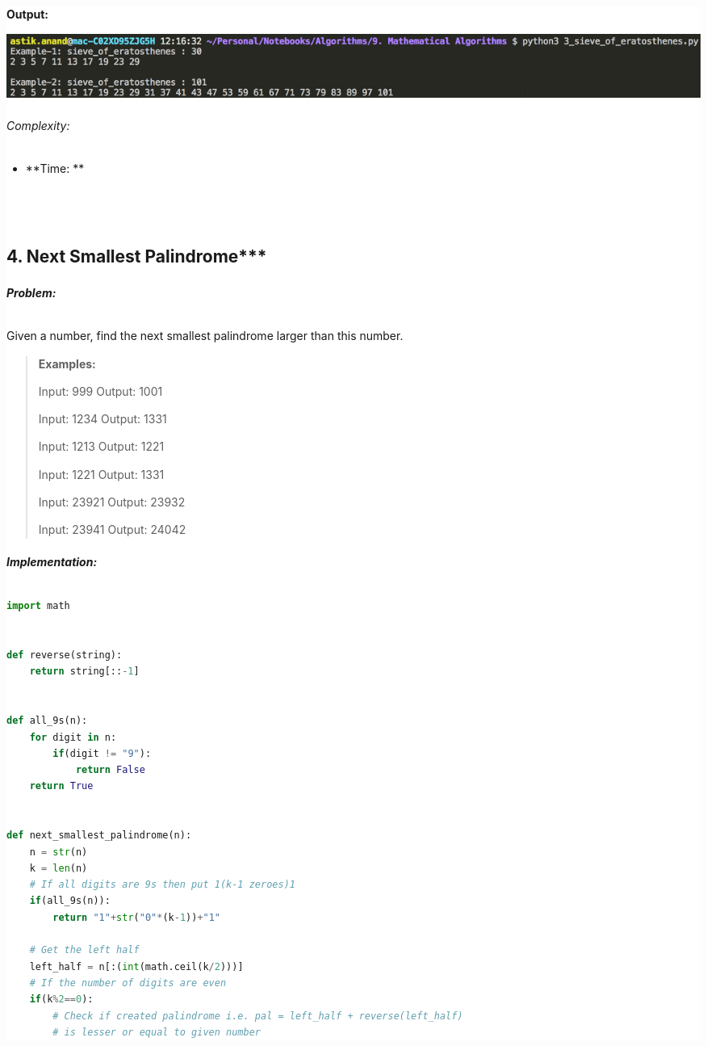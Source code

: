 **Output:**

![sieve_of_erathosthenes](assets/sieve_of_erathosthenes_output.png)

###### Complexity:

- **Time: **

<br>

<br>

## 4. Next Smallest Palindrome***

###### **Problem:**

Given a number, find the next smallest palindrome larger than this number.

> **Examples:**
>
> Input: 999    Output: 1001 
>
> Input: 1234   Output: 1331 
>
> Input: 1213   Output: 1221 
>
> Input: 1221   Output: 1331 
>
> Input: 23921  Output: 23932 
>
> Input: 23941  Output: 24042 

###### **Implementation:**

```python
import math


def reverse(string):
    return string[::-1]


def all_9s(n):
    for digit in n:
        if(digit != "9"):
            return False
    return True


def next_smallest_palindrome(n):
    n = str(n)
    k = len(n)
    # If all digits are 9s then put 1(k-1 zeroes)1
    if(all_9s(n)):
        return "1"+str("0"*(k-1))+"1"
    
    # Get the left half
    left_half = n[:(int(math.ceil(k/2)))]
    # If the number of digits are even
    if(k%2==0):
        # Check if created palindrome i.e. pal = left_half + reverse(left_half) 
        # is lesser or equal to given number
```